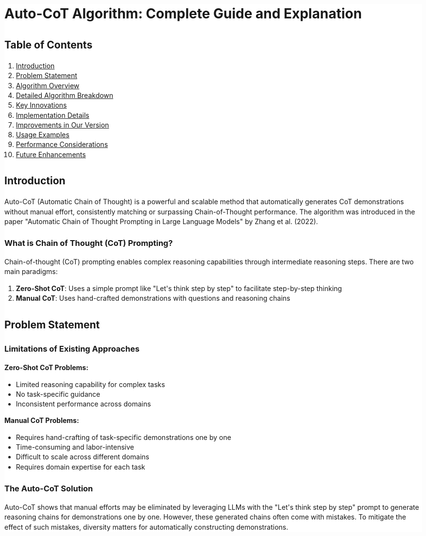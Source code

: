# Auto-CoT Algorithm: Complete Guide and Explanation

## Table of Contents
1. [Introduction](#introduction)
2. [Problem Statement](#problem-statement)
3. [Algorithm Overview](#algorithm-overview)
4. [Detailed Algorithm Breakdown](#detailed-algorithm-breakdown)
5. [Key Innovations](#key-innovations)
6. [Implementation Details](#implementation-details)
7. [Improvements in Our Version](#improvements-in-our-version)
8. [Usage Examples](#usage-examples)
9. [Performance Considerations](#performance-considerations)
10. [Future Enhancements](#future-enhancements)

## Introduction

Auto-CoT (Automatic Chain of Thought) is a powerful and scalable method that automatically generates CoT demonstrations without manual effort, consistently matching or surpassing Chain-of-Thought performance. The algorithm was introduced in the paper "Automatic Chain of Thought Prompting in Large Language Models" by Zhang et al. (2022).

### What is Chain of Thought (CoT) Prompting?

Chain-of-thought (CoT) prompting enables complex reasoning capabilities through intermediate reasoning steps. There are two main paradigms:

1. **Zero-Shot CoT**: Uses a simple prompt like "Let's think step by step" to facilitate step-by-step thinking
2. **Manual CoT**: Uses hand-crafted demonstrations with questions and reasoning chains

## Problem Statement

### Limitations of Existing Approaches

**Zero-Shot CoT Problems:**
- Limited reasoning capability for complex tasks
- No task-specific guidance
- Inconsistent performance across domains

**Manual CoT Problems:**
- Requires hand-crafting of task-specific demonstrations one by one
- Time-consuming and labor-intensive
- Difficult to scale across different domains
- Requires domain expertise for each task

### The Auto-CoT Solution

Auto-CoT shows that manual efforts may be eliminated by leveraging LLMs with the "Let's think step by step" prompt to generate reasoning chains for demonstrations one by one. However, these generated chains often come with mistakes. To mitigate the effect of such mistakes, diversity matters for automatically constructing demonstrations.
